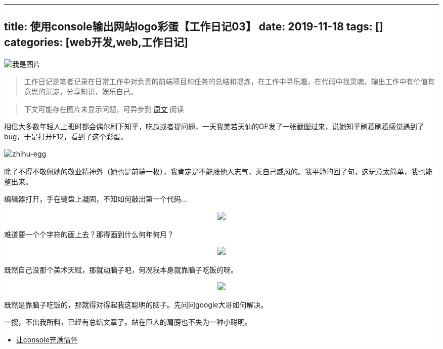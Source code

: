 
---
title: 使用console输出网站logo彩蛋【工作日记03】
date: 2019-11-18
tags: []
categories: [web开发,web,工作日记]
---

![我是图片](http://pic1.win4000.com/wallpaper/2017-11-08/5a029f187ca9f.jpg)







> 工作日记是笔者记录在日常工作中对负责的前端项目和任务的总结和提炼，在工作中寻乐趣，在代码中找灵魂，输出工作中有价值有意思的沉淀，分享知识，娱乐自己。

> 下文可能存在图片未显示问题，可异步到 [原文](https://juejin.im/post/5dca2e56518825574d2149e5) 阅读

相信大多数年轻人上班时都会偶尔刷下知乎，吃瓜或者提问题，一天我美若天仙的GF发了一张截图过来，说她知乎刷着刷着感觉遇到了bug，于是打开F12，看到了这个彩蛋。

![zhihu-egg](http://b131.photo.store.qq.com/psb?/V12x89qA2LlAEO/piwEkxKgLCg69fWgJGgwSe9E98LHnzpFwrP938F4ufs!/b/dIMAAAAAAAAA&bo=NANnAQAAAAADB3M!&rf=viewer_4)

除了不得不敬佩她的敬业精神外（她也是前端一枚），我肯定是不能涨他人志气，灭自己威风的。我平静的回了句，这玩意太简单，我也能整出来。

编辑器打开，手在键盘上凝固，不知如何敲出第一个代码...

<html>
<center>
    <img src="http://b338.photo.store.qq.com/psb?/V12x89qA2LlAEO/cRggOlfoPJaxWQWwXauWV1aJi57jspW6RmKORJeW8Xk!/b/dFIBAAAAAAAA&bo=lgCWAAAAAAACFzM!&rf=viewer_4"></img>
</center>
</html>



难道要一个个字符的画上去？那得画到什么何年何月？

<html>
<center>
    <img src="http://b182.photo.store.qq.com/psb?/V12x89qA2LlAEO/7vb2fhkTRegac9U7pv.iMHmoIf2hqE2x9ZJIYSpvsZw!/b/dLYAAAAAAAAA&bo=8ADwAAAAAAARBzA!&rf=viewer_4"></img>
</center>
</html>

既然自己没那个美术天赋，那就动脑子吧，何况我本身就靠脑子吃饭的呀。


<html>
<center>
    <img width="200" src="http://b318.photo.store.qq.com/psb?/V12x89qA2LlAEO/sxtTcevZyQ55Zqb.olsITndQzMmw4oZwwoQmrGrn*O8!/b/dD4BAAAAAAAA&bo=LAEsAQAAAAACFzM!&rf=viewer_4"></img>
</center>
</html>

既然是靠脑子吃饭的，那就得对得起我这聪明的脑子。先问问google大哥如何解决。


一搜，不出我所料，已经有总结文章了。站在巨人的肩膀也不失为一种小聪明。

* [让console充满情怀](hhttps://aotu.io/notes/2016/06/22/An-interesting-experience-on-console/index.html)

